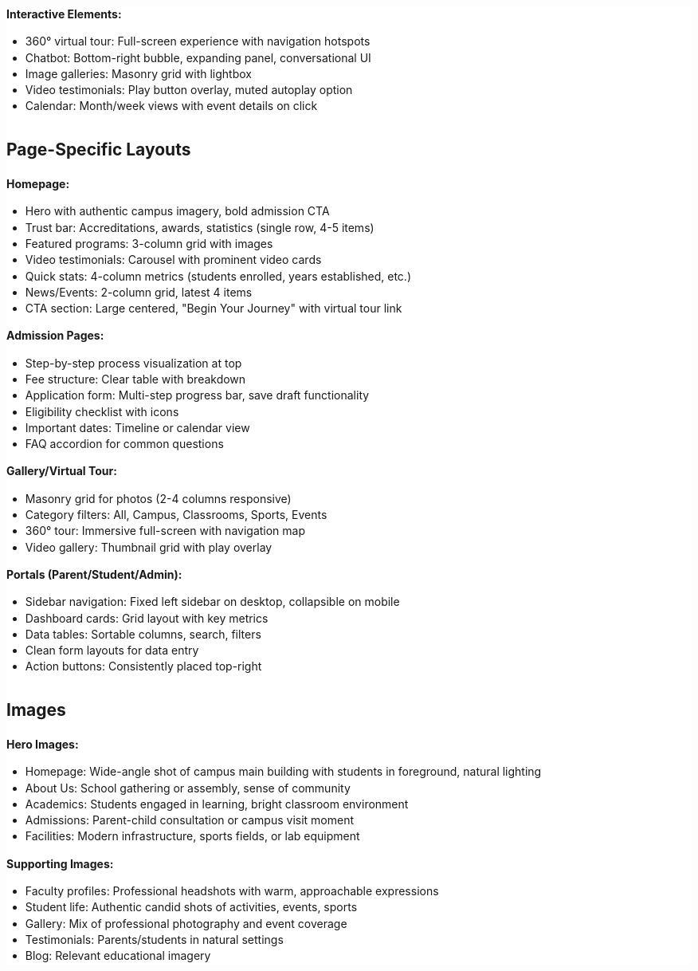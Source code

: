 **Interactive Elements:**
- 360° virtual tour: Full-screen experience with navigation hotspots
- Chatbot: Bottom-right bubble, expanding panel, conversational UI
- Image galleries: Masonry grid with lightbox
- Video testimonials: Play button overlay, muted autoplay option
- Calendar: Month/week views with event details on click

## Page-Specific Layouts

**Homepage:**
- Hero with authentic campus imagery, bold admission CTA
- Trust bar: Accreditations, awards, statistics (single row, 4-5 items)
- Featured programs: 3-column grid with images
- Video testimonials: Carousel with prominent video cards
- Quick stats: 4-column metrics (students enrolled, years established, etc.)
- News/Events: 2-column grid, latest 4 items
- CTA section: Large centered, "Begin Your Journey" with virtual tour link

**Admission Pages:**
- Step-by-step process visualization at top
- Fee structure: Clear table with breakdown
- Application form: Multi-step progress bar, save draft functionality
- Eligibility checklist with icons
- Important dates: Timeline or calendar view
- FAQ accordion for common questions

**Gallery/Virtual Tour:**
- Masonry grid for photos (2-4 columns responsive)
- Category filters: All, Campus, Classrooms, Sports, Events
- 360° tour: Immersive full-screen with navigation map
- Video gallery: Thumbnail grid with play overlay

**Portals (Parent/Student/Admin):**
- Sidebar navigation: Fixed left sidebar on desktop, collapsible on mobile
- Dashboard cards: Grid layout with key metrics
- Data tables: Sortable columns, search, filters
- Clean form layouts for data entry
- Action buttons: Consistently placed top-right

## Images

**Hero Images:**
- Homepage: Wide-angle shot of campus main building with students in foreground, natural lighting
- About Us: School gathering or assembly, sense of community
- Academics: Students engaged in learning, bright classroom environment
- Admissions: Parent-child consultation or campus visit moment
- Facilities: Modern infrastructure, sports fields, or lab equipment

**Supporting Images:**
- Faculty profiles: Professional headshots with warm, approachable expressions
- Student life: Authentic candid shots of activities, events, sports
- Gallery: Mix of professional photography and event coverage
- Testimonials: Parents/students in natural settings
- Blog: Relevant educational imagery
